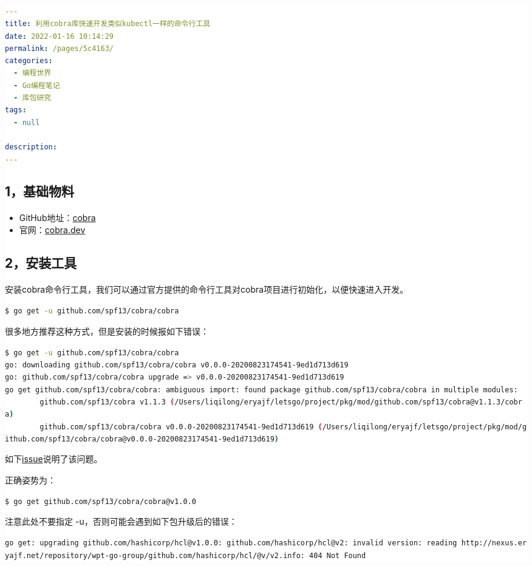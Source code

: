 ```yaml
---
title: 利用cobra库快速开发类似kubectl一样的命令行工具
date: 2022-01-16 10:14:29
permalink: /pages/5c4163/
categories: 
  - 编程世界
  - Go编程笔记
  - 库包研究
tags: 
  - null

description: 
---
```


## 1，基础物料

- GitHub地址：[cobra](https://github.com/spf13/cobra)
- 官网：[cobra.dev](https://cobra.dev/)

## 2，安装工具

安装cobra命令行工具，我们可以通过官方提供的命令行工具对cobra项目进行初始化，以便快速进入开发。

```sh
$ go get -u github.com/spf13/cobra/cobra
```

很多地方推荐这种方式，但是安装的时候报如下错误：

```sh
$ go get -u github.com/spf13/cobra/cobra
go: downloading github.com/spf13/cobra/cobra v0.0.0-20200823174541-9ed1d713d619
go: github.com/spf13/cobra/cobra upgrade => v0.0.0-20200823174541-9ed1d713d619
go get github.com/spf13/cobra/cobra: ambiguous import: found package github.com/spf13/cobra/cobra in multiple modules:
        github.com/spf13/cobra v1.1.3 (/Users/liqilong/eryajf/letsgo/project/pkg/mod/github.com/spf13/cobra@v1.1.3/cobra)
        github.com/spf13/cobra/cobra v0.0.0-20200823174541-9ed1d713d619 (/Users/liqilong/eryajf/letsgo/project/pkg/mod/github.com/spf13/cobra/cobra@v0.0.0-20200823174541-9ed1d713d619)
```

如下[issue](https://github.com/spf13/cobra/issues/1215)说明了该问题。

正确姿势为：

```sh
$ go get github.com/spf13/cobra/cobra@v1.0.0
```

注意此处不要指定 -u，否则可能会遇到如下包升级后的错误：

```sh
go get: upgrading github.com/hashicorp/hcl@v1.0.0: github.com/hashicorp/hcl@v2: invalid version: reading http://nexus.eryajf.net/repository/wpt-go-group/github.com/hashicorp/hcl/@v/v2.info: 404 Not Found
```
